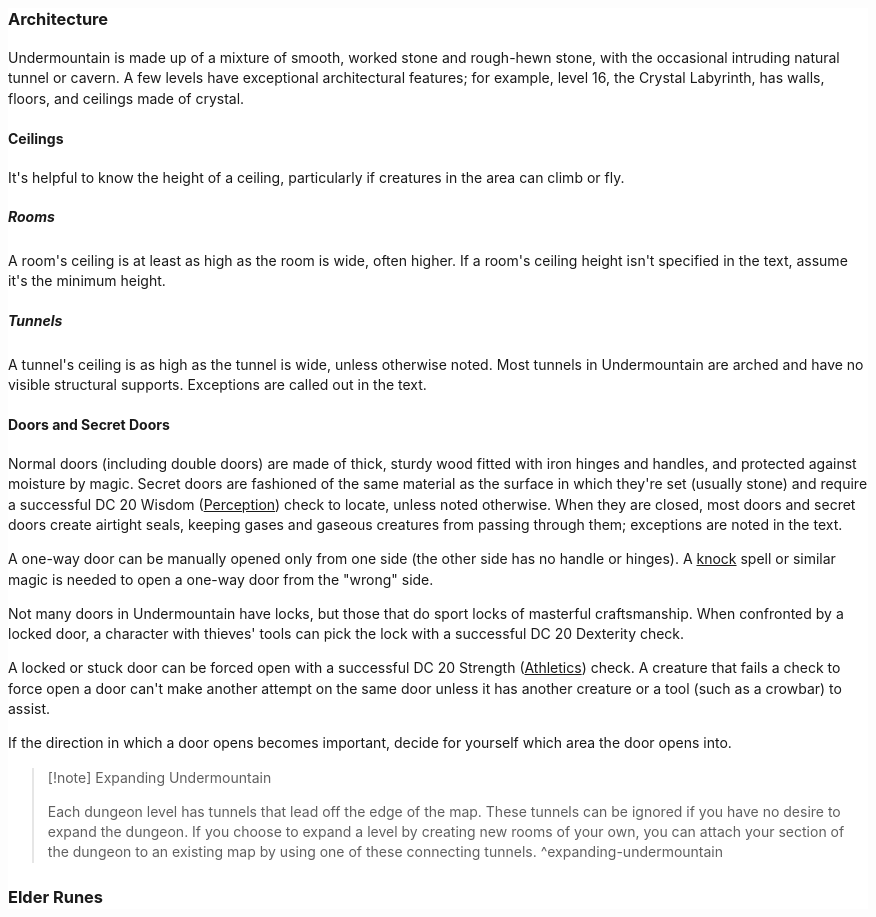 ### Architecture

Undermountain is made up of a mixture of smooth, worked stone and rough-hewn stone, with the occasional intruding natural tunnel or cavern. A few levels have exceptional architectural features; for example, level 16, the Crystal Labyrinth, has walls, floors, and ceilings made of crystal.

#### Ceilings

It's helpful to know the height of a ceiling, particularly if creatures in the area can climb or fly.

##### Rooms

A room's ceiling is at least as high as the room is wide, often higher. If a room's ceiling height isn't specified in the text, assume it's the minimum height.

##### Tunnels

A tunnel's ceiling is as high as the tunnel is wide, unless otherwise noted. Most tunnels in Undermountain are arched and have no visible structural supports. Exceptions are called out in the text.

#### Doors and Secret Doors

Normal doors (including double doors) are made of thick, sturdy wood fitted with iron hinges and handles, and protected against moisture by magic. Secret doors are fashioned of the same material as the surface in which they're set (usually stone) and require a successful DC 20 Wisdom ([Perception](/3-Mechanics/CLI/rules/skills.md#Perception)) check to locate, unless noted otherwise. When they are closed, most doors and secret doors create airtight seals, keeping gases and gaseous creatures from passing through them; exceptions are noted in the text.

A one-way door can be manually opened only from one side (the other side has no handle or hinges). A [knock](/3-Mechanics/CLI/spells/knock.md) spell or similar magic is needed to open a one-way door from the "wrong" side.

Not many doors in Undermountain have locks, but those that do sport locks of masterful craftsmanship. When confronted by a locked door, a character with thieves' tools can pick the lock with a successful DC 20 Dexterity check.

A locked or stuck door can be forced open with a successful DC 20 Strength ([Athletics](/3-Mechanics/CLI/rules/skills.md#Athletics)) check. A creature that fails a check to force open a door can't make another attempt on the same door unless it has another creature or a tool (such as a crowbar) to assist.

If the direction in which a door opens becomes important, decide for yourself which area the door opens into.

> [!note] Expanding Undermountain
> 
> Each dungeon level has tunnels that lead off the edge of the map. These tunnels can be ignored if you have no desire to expand the dungeon. If you choose to expand a level by creating new rooms of your own, you can attach your section of the dungeon to an existing map by using one of these connecting tunnels.
^expanding-undermountain

### Elder Runes
